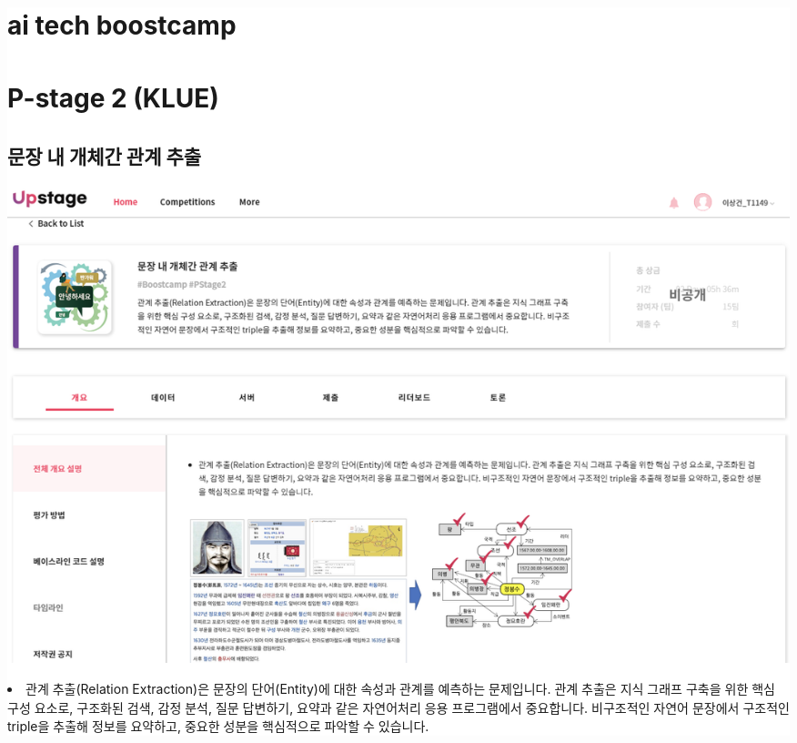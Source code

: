 # ai tech boostcamp
# P-stage 2 (KLUE)
## 문장 내 개체간 관계 추출

![K-20210423-480169.png](files/K-20210423-480169.png)  

<object data="files/부스트캠프 랩업 리포트 pstage2.pdf" type="application/pdf" width="700px" height="700px">
    <embed src="files/부스트캠프 랩업 리포트 pstage2.pdf">
        <p><a href="files/부스트캠프 랩업 리포트 pstage2.pdf">부스트캠프 랩업 리포트.pdf</a></p>
    </embed>
</object>

<object data="files/P-stage2 발표용.pdf" type="application/pdf" width="700px" height="700px">
    <embed src="files/P-stage2 발표용.pdf">
        <p><a href="files/P-stage2 발표용.pdf">피어세션 발표.pdf</a></p>
    </embed>
</object>  

<li>관계 추출(Relation Extraction)은 문장의 단어(Entity)에 대한 속성과 관계를 예측하는 문제입니다. 관계 추출은 지식 그래프 구축을 위한 핵심 구성 요소로, 구조화된 검색, 감정 분석, 질문 답변하기, 요약과 같은 자연어처리 응용 프로그램에서 중요합니다. 비구조적인 자연어 문장에서 구조적인 triple을 추출해 정보를 요약하고, 중요한 성분을 핵심적으로 파악할 수 있습니다.</li>
